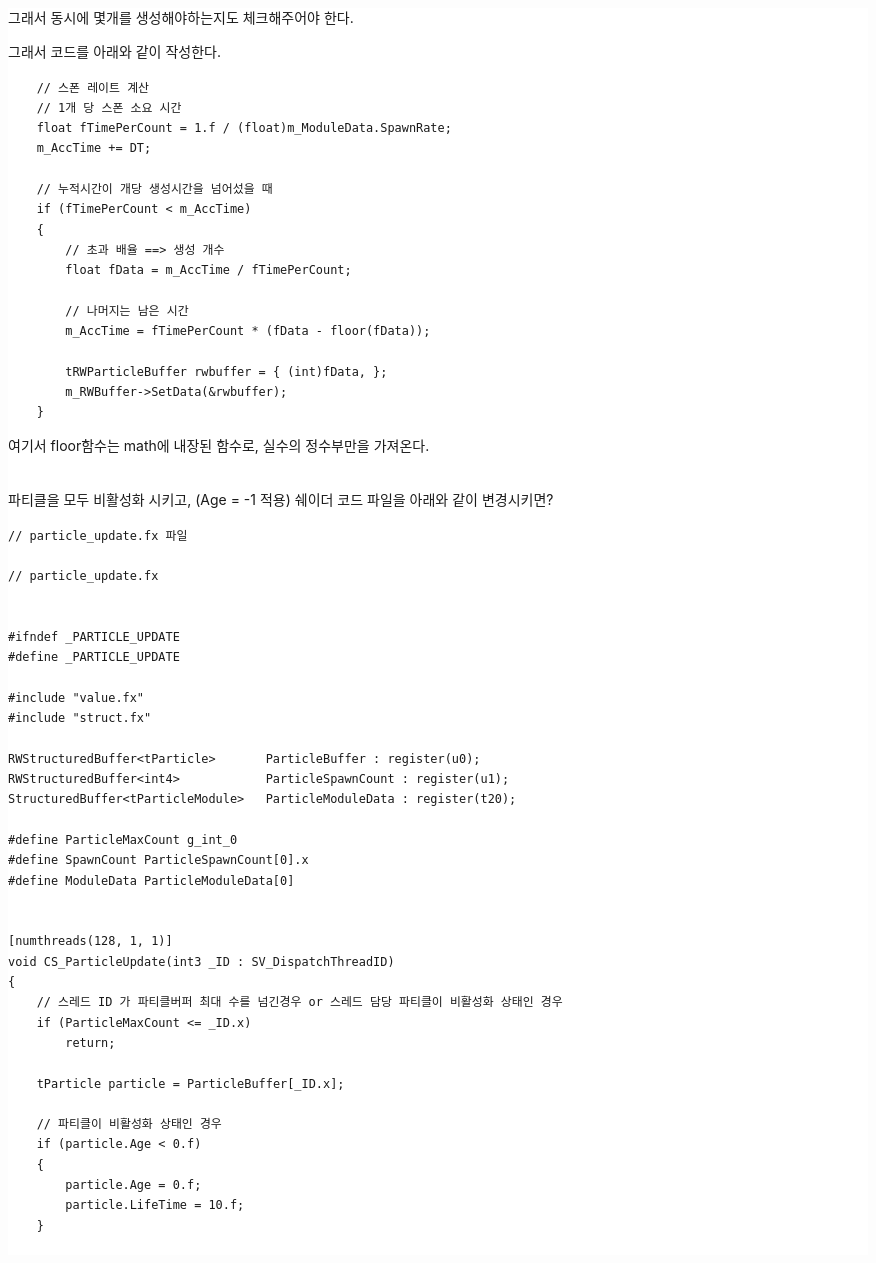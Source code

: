 그래서 동시에 몇개를 생성해야하는지도 체크해주어야 한다.<br/>

그래서 코드를 아래와 같이 작성한다.<br/>
```
	// 스폰 레이트 계산
	// 1개 당 스폰 소요 시간
	float fTimePerCount = 1.f / (float)m_ModuleData.SpawnRate;
	m_AccTime += DT;

	// 누적시간이 개당 생성시간을 넘어섰을 때
	if (fTimePerCount < m_AccTime)
	{
		// 초과 배율 ==> 생성 개수
		float fData = m_AccTime / fTimePerCount;

		// 나머지는 남은 시간
		m_AccTime = fTimePerCount * (fData - floor(fData));

		tRWParticleBuffer rwbuffer = { (int)fData, };
		m_RWBuffer->SetData(&rwbuffer);
	}
```

여기서 floor함수는 math에 내장된 함수로, 실수의 정수부만을 가져온다.<br/>
<br/>


파티클을 모두 비활성화 시키고, (Age = -1 적용) 쉐이더 코드 파일을 아래와 같이 변경시키면?<br/>

```
// particle_update.fx 파일

// particle_update.fx


#ifndef _PARTICLE_UPDATE
#define _PARTICLE_UPDATE

#include "value.fx"
#include "struct.fx"

RWStructuredBuffer<tParticle>       ParticleBuffer : register(u0);
RWStructuredBuffer<int4>            ParticleSpawnCount : register(u1);
StructuredBuffer<tParticleModule>   ParticleModuleData : register(t20);

#define ParticleMaxCount g_int_0
#define SpawnCount ParticleSpawnCount[0].x
#define ModuleData ParticleModuleData[0]


[numthreads(128, 1, 1)]
void CS_ParticleUpdate(int3 _ID : SV_DispatchThreadID)
{
    // 스레드 ID 가 파티클버퍼 최대 수를 넘긴경우 or 스레드 담당 파티클이 비활성화 상태인 경우
    if (ParticleMaxCount <= _ID.x)
        return;
        
    tParticle particle = ParticleBuffer[_ID.x];
        
    // 파티클이 비활성화 상태인 경우
    if (particle.Age < 0.f)
    {
        particle.Age = 0.f;
        particle.LifeTime = 10.f;
    }    
    
```